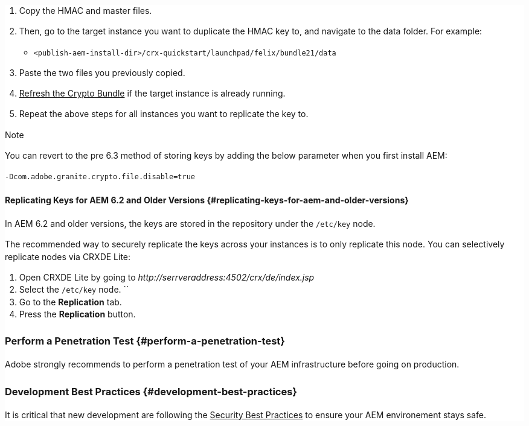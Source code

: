 1. Copy the HMAC and master files.
1. Then, go to the target instance you want to duplicate the HMAC key to, and navigate to the data folder. For example:

    * `<publish-aem-install-dir>/crx-quickstart/launchpad/felix/bundle21/data`

1. Paste the two files you previously copied.
1. [Refresh the Crypto Bundle](/content/help/en/experience-manager/6-4/communities/using/deploy-communities#RefreshtheGraniteCryptoBundle) if the target instance is already running.
1. Repeat the above steps for all instances you want to replicate the key to.

>[!NOTE]
>
>You can revert to the pre 6.3 method of storing keys by adding the below parameter when you first install AEM:
>
>`-Dcom.adobe.granite.crypto.file.disable=true`

#### Replicating Keys for AEM 6.2 and Older Versions {#replicating-keys-for-aem-and-older-versions}

In AEM 6.2 and older versions, the keys are stored in the repository under the `/etc/key` node.

The recommended way to securely replicate the keys across your instances is to only replicate this node. You can selectively replicate nodes via CRXDE Lite:

1. Open CRXDE Lite by going to *http://serrveraddress:4502/crx/de/index.jsp*
1. Select the `/etc/key` node. ``
1. Go to the **Replication** tab.
1. Press the **Replication** button.

### Perform a Penetration Test {#perform-a-penetration-test}

Adobe strongly recommends to perform a penetration test of your AEM infrastructure before going on production.

### Development Best Practices {#development-best-practices}

It is critical that new development are following the [Security Best Practices](../../developing/using/security.md) to ensure your AEM environement stays safe.
